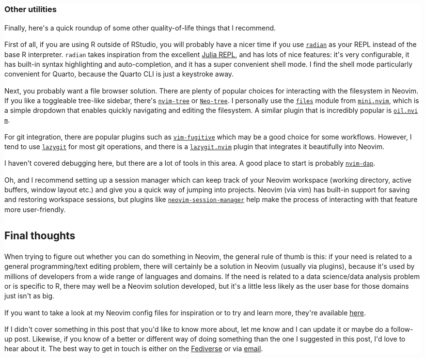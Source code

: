 ### Other utilities

Finally, here's a quick roundup of some other quality-of-life things that I recommend.

First of all, if you are using R outside of RStudio, you will probably have a nicer time if you use [`radian`](https://github.com/randy3k/radian) as your REPL instead of the base R interpreter.
`radian` takes inspiration from the excellent [Julia REPL](https://docs.julialang.org/en/v1/stdlib/REPL/), and has lots of nice features: it's very configurable, it has built-in syntax highlighting and auto-completion, and it has a super convenient shell mode.
I find the shell mode particularly convenient for Quarto, because the Quarto CLI is just a keystroke away.

Next, you probably want a file browser solution.
There are plenty of popular choices for interacting with the filesystem in Neovim.
If you like a toggleable tree-like sidebar, there's [`nvim-tree`](https://github.com/nvim-tree/nvim-tree.lua) or [`Neo-tree`](https://github.com/nvim-neo-tree/neo-tree.nvim).
I personally use the [`files`](https://github.com/echasnovski/mini.nvim/blob/main/readmes/mini-files.md) module from [`mini.nvim`](https://github.com/echasnovski/mini.nvim), which is a simple dropdown that enables quickly navigating and editing the filesystem.
A similar plugin that is incredibly popular is [`oil.nvim`](https://github.com/stevearc/oil.nvim).

For git integration, there are popular plugins such as [`vim-fugitive`](https://github.com/tpope/vim-fugitive) which may be a good choice for some workflows.
However, I tend to use [`lazygit`](https://github.com/jesseduffield/lazygit) for most git operations, and there is a [`lazygit.nvim`](https://github.com/kdheepak/lazygit.nvim) plugin that integrates it beautifully into Neovim.

I haven't covered debugging here, but there are a lot of tools in this area.
A good place to start is probably [`nvim-dap`](https://github.com/mfussenegger/nvim-dap).

Oh, and I recommend setting up a session manager which can keep track of your Neovim workspace (working directory, active buffers, window layout etc.) and give you a quick way of jumping into projects.
Neovim (via vim) has built-in support for saving and restoring workspace sessions, but plugins like [`neovim-session-manager`](https://github.com/Shatur/neovim-session-manager) help make the process of interacting with that feature more user-friendly.

## Final thoughts

When trying to figure out whether you can do something in Neovim, the general rule of thumb is this:
if your need is related to a general programming/text editing problem, there will certainly be a solution in Neovim (usually via plugins), because it's used by millions of developers from a wide range of languages and domains.
If the need is related to a data science/data analysis problem or is specific to R, there may well be a Neovim solution developed, but it's a little less likely as the user base for those domains just isn't as big.

If you want to take a look at my Neovim config files for inspiration or to try and learn more, they're available [here](https://codeberg.org/pjphd/neovim_config).

If I didn't cover something in this post that you'd like to know more about, let me know and I can update it or maybe do a follow-up post.
Likewise, if you know of a better or different way of doing something than the one I suggested in this post, I'd love to hear about it.
The best way to get in touch is either on the [Fediverse](https://hcommons.social/@petejones) or via [email](mailto:pete@petejon.es).
